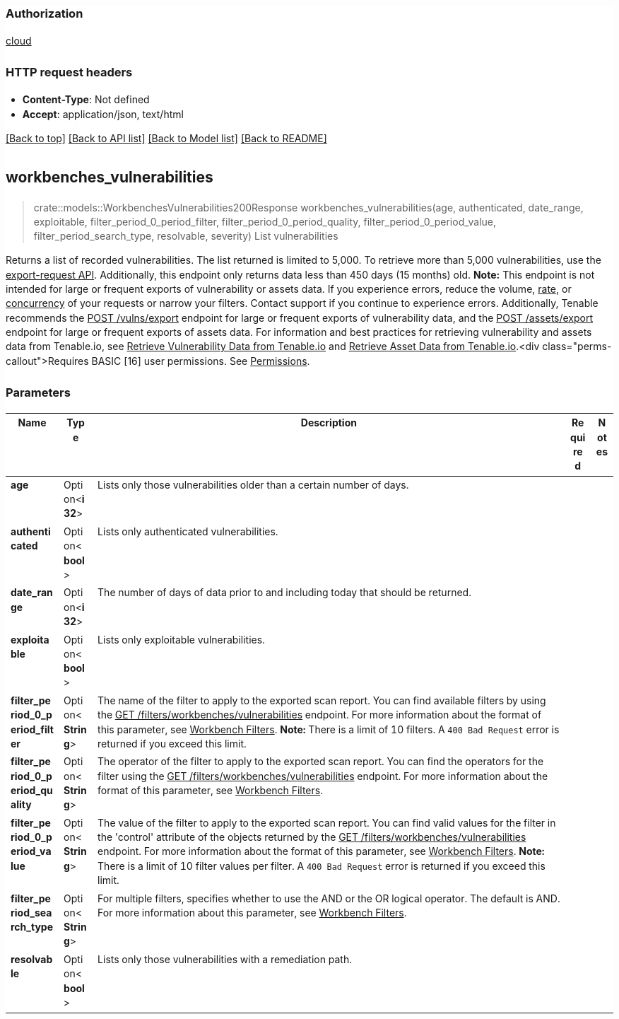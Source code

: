 ### Authorization

[cloud](../README.md#cloud)

### HTTP request headers

- **Content-Type**: Not defined
- **Accept**: application/json, text/html

[[Back to top]](#) [[Back to API list]](../README.md#documentation-for-api-endpoints) [[Back to Model list]](../README.md#documentation-for-models) [[Back to README]](../README.md)


## workbenches_vulnerabilities

> crate::models::WorkbenchesVulnerabilities200Response workbenches_vulnerabilities(age, authenticated, date_range, exploitable, filter_period_0_period_filter, filter_period_0_period_quality, filter_period_0_period_value, filter_period_search_type, resolvable, severity)
List vulnerabilities

Returns a list of recorded vulnerabilities. The list returned is limited to 5,000. To retrieve more than 5,000 vulnerabilities, use the [export-request API](ref:workbenches-export-request). Additionally, this endpoint only returns data less than 450 days (15 months) old.   **Note:** This endpoint is not intended for large or frequent exports of vulnerability or assets data. If you experience errors, reduce the volume, [rate](doc:rate-limiting), or [concurrency](doc:concurrency-limiting) of your requests or narrow your filters. Contact support if you continue to experience errors. Additionally, Tenable recommends the [POST /vulns/export](ref:exports-vulns-request-export) endpoint for large or frequent exports of vulnerability data, and the [POST /assets/export](ref:exports-assets-request-export) endpoint for large or frequent exports of assets data.  For information and best practices for retrieving vulnerability and assets data from Tenable.io, see [Retrieve Vulnerability Data from Tenable.io](doc:retrieve-vulnerability-data-from-tenableio) and [Retrieve Asset Data from Tenable.io](doc:retrieve-asset-data-from-tenableio).<div class=\"perms-callout\">Requires BASIC [16] user permissions. See [Permissions](doc:permissions).</div>

### Parameters


Name | Type | Description  | Required | Notes
------------- | ------------- | ------------- | ------------- | -------------
**age** | Option<**i32**> | Lists only those vulnerabilities older than a certain number of days. |  |
**authenticated** | Option<**bool**> | Lists only authenticated vulnerabilities. |  |
**date_range** | Option<**i32**> | The number of days of data prior to and including today that should be returned. |  |
**exploitable** | Option<**bool**> | Lists only exploitable vulnerabilities. |  |
**filter_period_0_period_filter** | Option<**String**> | The name of the filter to apply to the exported scan report. You can find available filters by using the [GET /filters/workbenches/vulnerabilities](ref:io-filters-vulnerabilities-workbench-list) endpoint. For more information about the format of this parameter, see [Workbench Filters](doc:workbench-filters).  **Note:** There is a limit of 10 filters. A `400 Bad Request` error is returned if you exceed this limit. |  |
**filter_period_0_period_quality** | Option<**String**> | The operator of the filter to apply to the exported scan report. You can find the operators for the filter using the [GET /filters/workbenches/vulnerabilities](ref:io-filters-vulnerabilities-workbench-list) endpoint. For more information about the format of this parameter, see [Workbench Filters](doc:workbench-filters). |  |
**filter_period_0_period_value** | Option<**String**> | The value of the filter to apply to the exported scan report. You can find valid values for the filter in the 'control' attribute of the objects returned by the [GET /filters/workbenches/vulnerabilities](ref:io-filters-vulnerabilities-workbench-list) endpoint. For more information about the format of this parameter, see [Workbench Filters](doc:workbench-filters).  **Note:** There is a limit of 10 filter values per filter. A `400 Bad Request` error is returned if you exceed this limit. |  |
**filter_period_search_type** | Option<**String**> | For multiple filters, specifies whether to use the AND or the OR logical operator. The default is AND. For more information about this parameter, see [Workbench Filters](doc:workbench-filters). |  |
**resolvable** | Option<**bool**> | Lists only those vulnerabilities with a remediation path. |  |